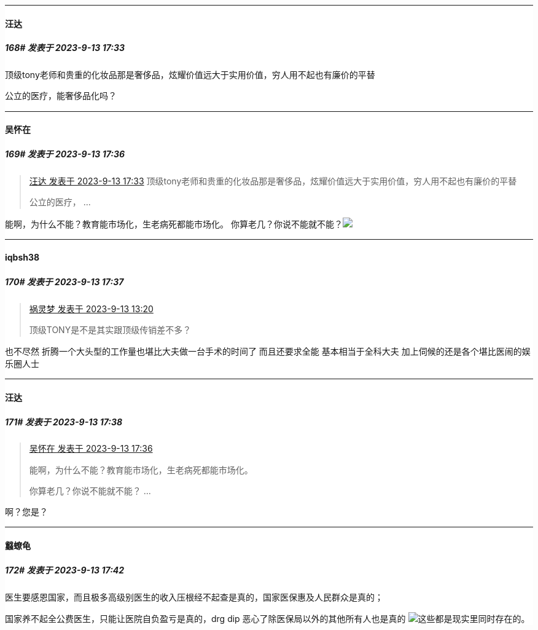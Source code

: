 *****

####  汪达  
##### 168#       发表于 2023-9-13 17:33

顶级tony老师和贵重的化妆品那是奢侈品，炫耀价值远大于实用价值，穷人用不起也有廉价的平替

公立的医疗，能奢侈品化吗？


*****

####  吴怀在  
##### 169#       发表于 2023-9-13 17:36

<blockquote><a href="httphttps://bbs.saraba1st.com/2b/forum.php?mod=redirect&amp;goto=findpost&amp;pid=62392349&amp;ptid=2152568" target="_blank">汪达 发表于 2023-9-13 17:33</a>
顶级tony老师和贵重的化妆品那是奢侈品，炫耀价值远大于实用价值，穷人用不起也有廉价的平替

公立的医疗， ...</blockquote>
能啊，为什么不能？教育能市场化，生老病死都能市场化。
你算老几？你说不能就不能？<img src="https://static.saraba1st.com/image/smiley/face2017/066.png" referrerpolicy="no-referrer">

*****

####  iqbsh38  
##### 170#       发表于 2023-9-13 17:37

<blockquote><a href="httphttps://bbs.saraba1st.com/2b/forum.php?mod=redirect&amp;goto=findpost&amp;pid=62389189&amp;ptid=2152568" target="_blank">祸灵梦 发表于 2023-9-13 13:20</a>

顶级TONY是不是其实跟顶级传销差不多？</blockquote>
也不尽然 折腾一个大头型的工作量也堪比大夫做一台手术的时间了 而且还要求全能 基本相当于全科大夫 加上伺候的还是各个堪比医闹的娱乐圈人士

*****

####  汪达  
##### 171#       发表于 2023-9-13 17:38

<blockquote><a href="httphttps://bbs.saraba1st.com/2b/forum.php?mod=redirect&amp;goto=findpost&amp;pid=62392393&amp;ptid=2152568" target="_blank">吴怀在 发表于 2023-9-13 17:36</a>

能啊，为什么不能？教育能市场化，生老病死都能市场化。

你算老几？你说不能就不能？ ...</blockquote>
啊？您是？

*****

####  蠽蟟龟  
##### 172#       发表于 2023-9-13 17:42

医生要感恩国家，而且极多高级别医生的收入压根经不起查是真的，国家医保惠及人民群众是真的；

国家养不起全公费医生，只能让医院自负盈亏是真的，drg dip 恶心了除医保局以外的其他所有人也是真的
<img src="https://static.saraba1st.com/image/smiley/face2017/002.png" referrerpolicy="no-referrer">这些都是现实里同时存在的。
